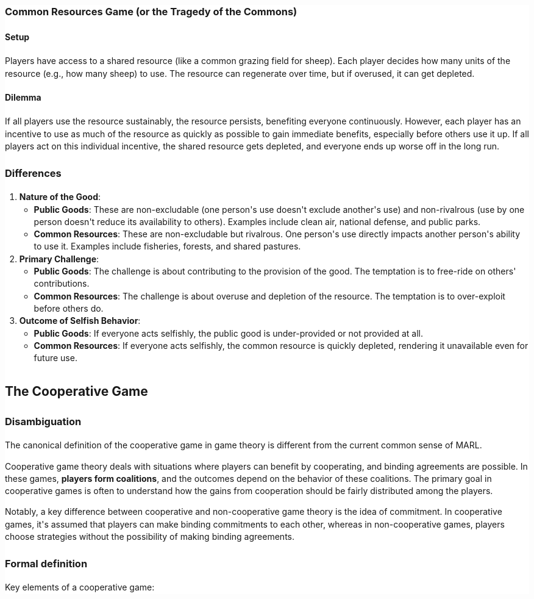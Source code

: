 ### Common Resources Game (or the Tragedy of the Commons)
#### Setup
Players have access to a shared resource (like a common grazing field for sheep). Each player decides how many units of the resource (e.g., how many sheep) to use. The resource can regenerate over time, but if overused, it can get depleted.

#### Dilemma
If all players use the resource sustainably, the resource persists, benefiting everyone continuously. However, each player has an incentive to use as much of the resource as quickly as possible to gain immediate benefits, especially before others use it up. If all players act on this individual incentive, the shared resource gets depleted, and everyone ends up worse off in the long run.

### Differences
1. **Nature of the Good**:
   - **Public Goods**: These are non-excludable (one person's use doesn't exclude another's use) and non-rivalrous (use by one person doesn't reduce its availability to others). Examples include clean air, national defense, and public parks.
   - **Common Resources**: These are non-excludable but rivalrous. One person's use directly impacts another person's ability to use it. Examples include fisheries, forests, and shared pastures.
2. **Primary Challenge**:
   - **Public Goods**: The challenge is about contributing to the provision of the good. The temptation is to free-ride on others' contributions.
   - **Common Resources**: The challenge is about overuse and depletion of the resource. The temptation is to over-exploit before others do.
3. **Outcome of Selfish Behavior**:
   - **Public Goods**: If everyone acts selfishly, the public good is under-provided or not provided at all.
   - **Common Resources**: If everyone acts selfishly, the common resource is quickly depleted, rendering it unavailable even for future use.

## The Cooperative Game

### Disambiguation

The canonical  definition of the cooperative game in game theory is different from the current common sense of MARL.

Cooperative game theory deals with situations where players can benefit by cooperating, and binding agreements are possible. In these games, **players form coalitions**, and the outcomes depend on the behavior of these coalitions. The primary goal in cooperative games is often to understand how the gains from cooperation should be fairly distributed among the players.

Notably, a key difference between cooperative and non-cooperative game theory is the idea of commitment. In cooperative games, it's assumed that players can make binding commitments to each other, whereas in non-cooperative games, players choose strategies without the possibility of making binding agreements.

### Formal definition

Key elements of a cooperative game:
